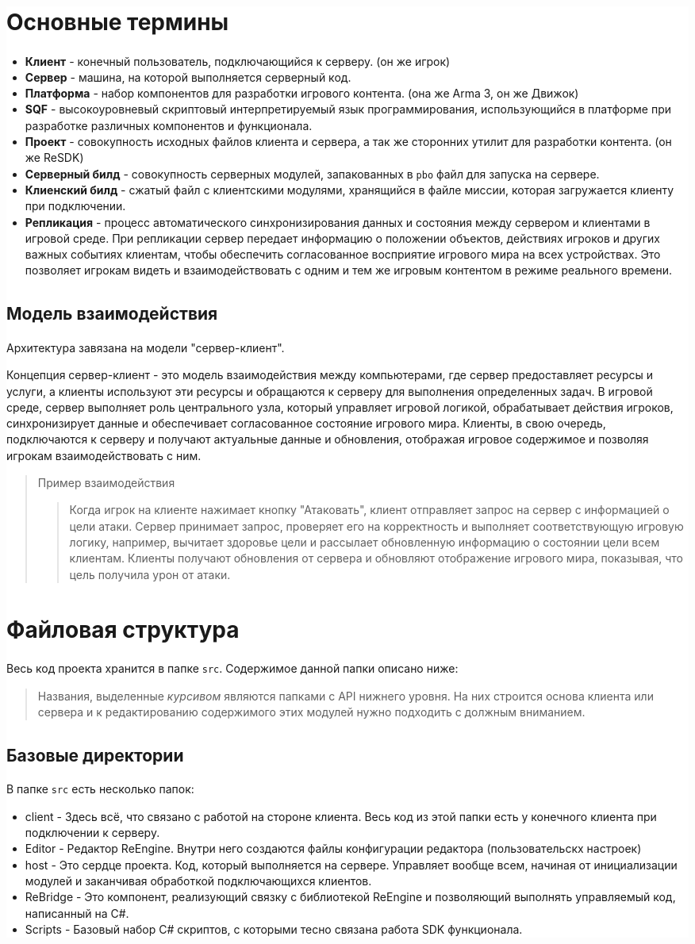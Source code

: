 # Основные термины

- **Клиент** - конечный пользователь, подключающийся к серверу. (он же игрок)
- **Сервер** - машина, на которой выполняется серверный код.
- **Платформа** - набор компонентов для разработки игрового контента. (она же Arma 3, он же Движок)
- **SQF** - высокоуровневый скриптовый интерпретируемый язык программирования, использующийся в платформе при разработке различных компонентов и функционала.
- **Проект** - совокупность исходных файлов клиента и сервера, а так же сторонних утилит для разработки контента. (он же ReSDK)
- **Серверный билд** - совокупность серверных модулей, запакованных в `pbo` файл для запуска на сервере.
- **Клиенский билд** - сжатый файл с клиентскими модулями, хранящийся в файле миссии, которая загружается клиенту при подключении.
- **Репликация** - процесс автоматического синхронизирования данных и состояния между сервером и клиентами в игровой среде. При репликации сервер передает информацию о положении объектов, действиях игроков и других важных событиях клиентам, чтобы обеспечить согласованное восприятие игрового мира на всех устройствах. Это позволяет игрокам видеть и взаимодействовать с одним и тем же игровым контентом в режиме реального времени.

## Модель взаимодействия

Архитектура завязана на модели "сервер-клиент".

Концепция сервер-клиент - это модель взаимодействия между компьютерами, где сервер предоставляет ресурсы и услуги, а клиенты используют эти ресурсы и обращаются к серверу для выполнения определенных задач. В игровой среде, сервер выполняет роль центрального узла, который управляет игровой логикой, обрабатывает действия игроков, синхронизирует данные и обеспечивает согласованное состояние игрового мира. Клиенты, в свою очередь, подключаются к серверу и получают актуальные данные и обновления, отображая игровое содержимое и позволяя игрокам взаимодействовать с ним.

> Пример взаимодействия
>> Когда игрок на клиенте нажимает кнопку "Атаковать", клиент отправляет запрос на сервер с информацией о цели атаки. Сервер принимает запрос, проверяет его на корректность и выполняет соответствующую игровую логику, например, вычитает здоровье цели и рассылает обновленную информацию о состоянии цели всем клиентам. Клиенты получают обновления от сервера и обновляют отображение игрового мира, показывая, что цель получила урон от атаки.

# Файловая структура
Весь код проекта хранится в папке `src`. Содержимое данной папки описано ниже:

> Названия, выделенные *курсивом* являются папками с API нижнего уровня. На них строится основа клиента или сервера и к редактированию содержимого этих модулей нужно подходить с должным вниманием.

## Базовые директории
В папке `src` есть несколько папок:

* client - Здесь всё, что связано с работой на стороне клиента. Весь код из этой папки есть у конечного клиента при подключении к серверу.
* Editor - Редактор ReEngine. Внутри него создаются файлы конфигурации редактора (пользовательскх настроек)
* host - Это сердце проекта. Код, который выполняется на сервере. Управляет вообще всем, начиная от инициализации модулей и заканчивая обработкой подключающихся клиентов.
* ReBridge - Это компонент, реализующий связку с библиотекой ReEngine и позволяющий выполнять управляемый код, написанный на C#. 
* Scripts - Базовый набор C# скриптов, с которыми тесно связана работа SDK функционала.
